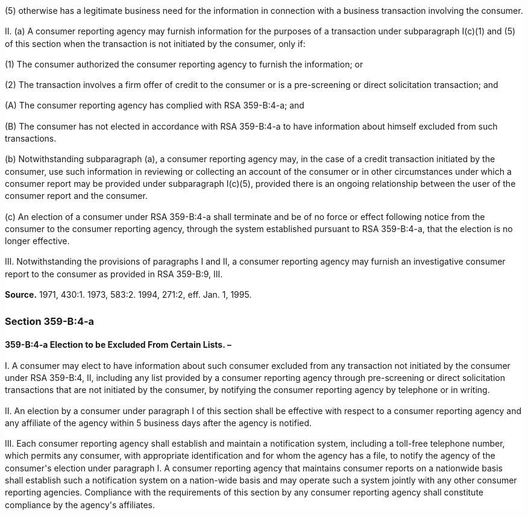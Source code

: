  (5) otherwise has a legitimate business need for the
information in connection with a business transaction involving the
consumer.
                                             
 II. (a) A consumer reporting agency may furnish information for the
purposes of a transaction under subparagraph I(c)(1) and (5) of this
section when the transaction is not initiated by the consumer, only if:
                                             
 (1) The consumer authorized the consumer reporting agency to
furnish the information; or
                                             
 (2) The transaction involves a firm offer of credit to the
consumer or is a pre-screening or direct solicitation transaction; and
                                             
 (A) The consumer reporting agency has complied with RSA
359-B:4-a; and
                                             
 (B) The consumer has not elected in accordance with RSA
359-B:4-a to have information about himself excluded from such
transactions.
                                             
 (b) Notwithstanding subparagraph (a), a consumer reporting agency
may, in the case of a credit transaction initiated by the consumer, use
such information in reviewing or collecting an account of the consumer
or in other circumstances under which a consumer report may be provided
under subparagraph I(c)(5), provided there is an ongoing relationship
between the user of the consumer report and the consumer.
                                             
 (c) An election of a consumer under RSA 359-B:4-a shall terminate
and be of no force or effect following notice from the consumer to the
consumer reporting agency, through the system established pursuant to
RSA 359-B:4-a, that the election is no longer effective.
                                             
 III. Notwithstanding the provisions of paragraphs I and II, a
consumer reporting agency may furnish an investigative consumer report
to the consumer as provided in RSA 359-B:9, III.

**Source.** 1971, 430:1. 1973, 583:2. 1994, 271:2, eff. Jan. 1, 1995.

### Section 359-B:4-a

 **359-B:4-a Election to be Excluded From Certain Lists. –**
                                             
 I. A consumer may elect to have information about such consumer
excluded from any transaction not initiated by the consumer under RSA
359-B:4, II, including any list provided by a consumer reporting agency
through pre-screening or direct solicitation transactions that are not
initiated by the consumer, by notifying the consumer reporting agency by
telephone or in writing.
                                             
 II. An election by a consumer under paragraph I of this section
shall be effective with respect to a consumer reporting agency and any
affiliate of the agency within 5 business days after the agency is
notified.
                                             
 III. Each consumer reporting agency shall establish and maintain a
notification system, including a toll-free telephone number, which
permits any consumer, with appropriate identification and for whom the
agency has a file, to notify the agency of the consumer's election under
paragraph I. A consumer reporting agency that maintains consumer reports
on a nationwide basis shall establish such a notification system on a
nation-wide basis and may operate such a system jointly with any other
consumer reporting agencies. Compliance with the requirements of this
section by any consumer reporting agency shall constitute compliance by
the agency's affiliates.
                                             